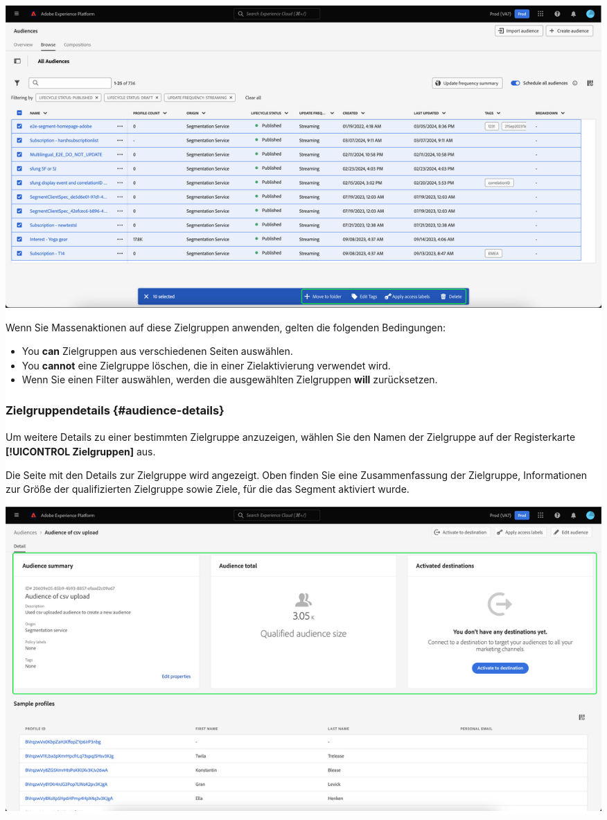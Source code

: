 ![Die verfügbaren Optionen für Massenaktionen werden hervorgehoben.](../images/ui/overview/bulk-actions.png)

Wenn Sie Massenaktionen auf diese Zielgruppen anwenden, gelten die folgenden Bedingungen:

- You **can** Zielgruppen aus verschiedenen Seiten auswählen.
- You **cannot** eine Zielgruppe löschen, die in einer Zielaktivierung verwendet wird.
- Wenn Sie einen Filter auswählen, werden die ausgewählten Zielgruppen **will** zurücksetzen.

### Zielgruppendetails {#audience-details}

Um weitere Details zu einer bestimmten Zielgruppe anzuzeigen, wählen Sie den Namen der Zielgruppe auf der Registerkarte **[!UICONTROL Zielgruppen]** aus.

Die Seite mit den Details zur Zielgruppe wird angezeigt. Oben finden Sie eine Zusammenfassung der Zielgruppe, Informationen zur Größe der qualifizierten Zielgruppe sowie Ziele, für die das Segment aktiviert wurde.

![Die Detailseite für die Zielgruppe wird angezeigt. Die Karten für Zielgruppenzusammenfassung, Gesamtanzahl der Zielgruppen und aktivierte Ziele sind hervorgehoben.](../images/ui/overview/audience-details-summary.png)
